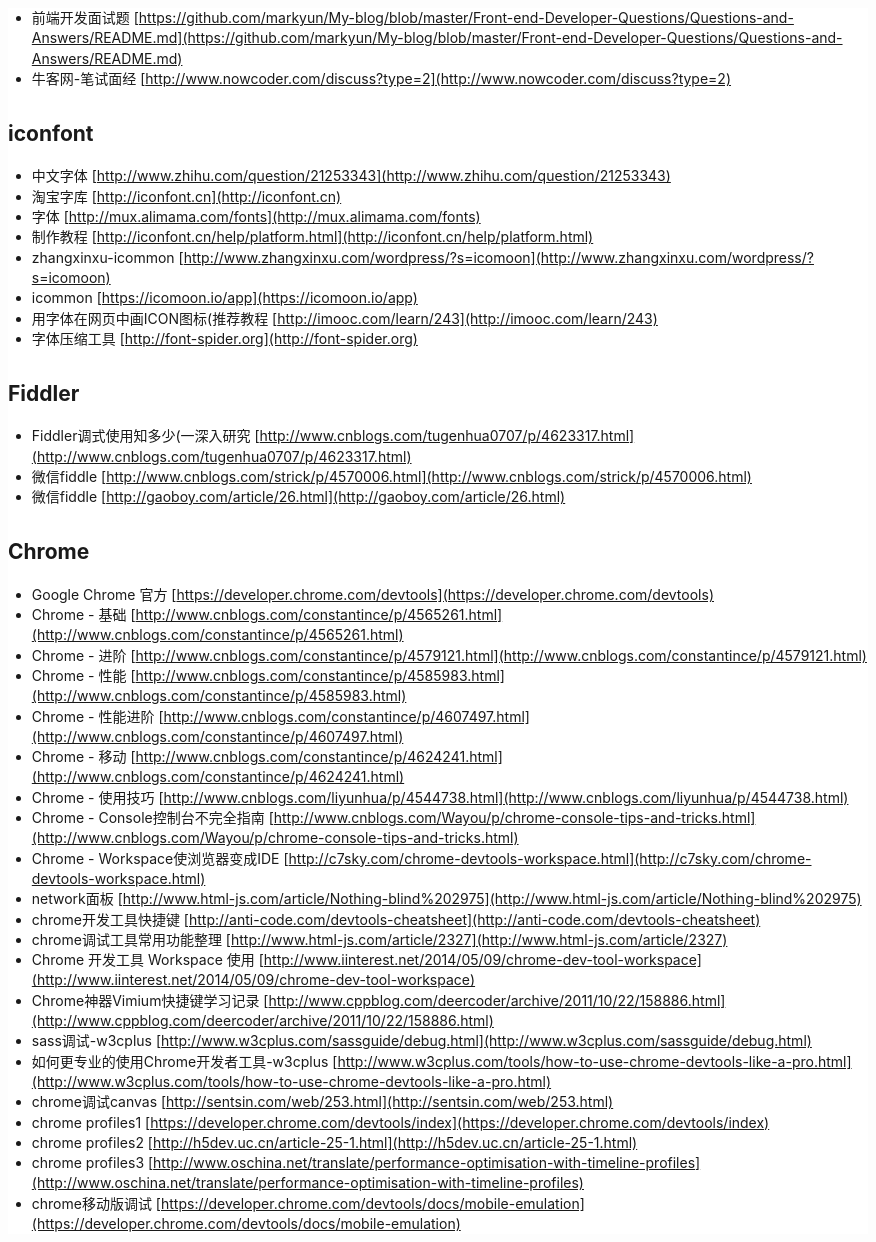 * 前端开发面试题	[https://github.com/markyun/My-blog/blob/master/Front-end-Developer-Questions/Questions-and-Answers/README.md](https://github.com/markyun/My-blog/blob/master/Front-end-Developer-Questions/Questions-and-Answers/README.md)
* 牛客网-笔试面经	[http://www.nowcoder.com/discuss?type=2](http://www.nowcoder.com/discuss?type=2) 
## **iconfont**
* 中文字体	[http://www.zhihu.com/question/21253343](http://www.zhihu.com/question/21253343)
* 淘宝字库	[http://iconfont.cn](http://iconfont.cn)
* 字体	[http://mux.alimama.com/fonts](http://mux.alimama.com/fonts)
* 制作教程	[http://iconfont.cn/help/platform.html](http://iconfont.cn/help/platform.html)
* zhangxinxu-icommon	[http://www.zhangxinxu.com/wordpress/?s=icomoon](http://www.zhangxinxu.com/wordpress/?s=icomoon)
* icommon	[https://icomoon.io/app](https://icomoon.io/app)
* 用字体在网页中画ICON图标(推荐教程	[http://imooc.com/learn/243](http://imooc.com/learn/243)
* 字体压缩工具	[http://font-spider.org](http://font-spider.org) 
## **Fiddler**
* Fiddler调式使用知多少(一深入研究	[http://www.cnblogs.com/tugenhua0707/p/4623317.html](http://www.cnblogs.com/tugenhua0707/p/4623317.html)
* 微信fiddle	[http://www.cnblogs.com/strick/p/4570006.html](http://www.cnblogs.com/strick/p/4570006.html)
* 微信fiddle	[http://gaoboy.com/article/26.html](http://gaoboy.com/article/26.html) 
## **Chrome**
* Google Chrome 官方	[https://developer.chrome.com/devtools](https://developer.chrome.com/devtools)
* Chrome - 基础	[http://www.cnblogs.com/constantince/p/4565261.html](http://www.cnblogs.com/constantince/p/4565261.html)
* Chrome - 进阶	[http://www.cnblogs.com/constantince/p/4579121.html](http://www.cnblogs.com/constantince/p/4579121.html)
* Chrome - 性能	[http://www.cnblogs.com/constantince/p/4585983.html](http://www.cnblogs.com/constantince/p/4585983.html)
* Chrome - 性能进阶	[http://www.cnblogs.com/constantince/p/4607497.html](http://www.cnblogs.com/constantince/p/4607497.html)
* Chrome - 移动	[http://www.cnblogs.com/constantince/p/4624241.html](http://www.cnblogs.com/constantince/p/4624241.html)
* Chrome - 使用技巧	[http://www.cnblogs.com/liyunhua/p/4544738.html](http://www.cnblogs.com/liyunhua/p/4544738.html)
* Chrome - Console控制台不完全指南	[http://www.cnblogs.com/Wayou/p/chrome-console-tips-and-tricks.html](http://www.cnblogs.com/Wayou/p/chrome-console-tips-and-tricks.html)
* Chrome - Workspace使浏览器变成IDE	[http://c7sky.com/chrome-devtools-workspace.html](http://c7sky.com/chrome-devtools-workspace.html)
* network面板	[http://www.html-js.com/article/Nothing-blind%202975](http://www.html-js.com/article/Nothing-blind%202975)
* chrome开发工具快捷键	[http://anti-code.com/devtools-cheatsheet](http://anti-code.com/devtools-cheatsheet)
* chrome调试工具常用功能整理	[http://www.html-js.com/article/2327](http://www.html-js.com/article/2327)
* Chrome 开发工具 Workspace 使用	[http://www.iinterest.net/2014/05/09/chrome-dev-tool-workspace](http://www.iinterest.net/2014/05/09/chrome-dev-tool-workspace)
* Chrome神器Vimium快捷键学习记录	[http://www.cppblog.com/deercoder/archive/2011/10/22/158886.html](http://www.cppblog.com/deercoder/archive/2011/10/22/158886.html)
* sass调试-w3cplus	[http://www.w3cplus.com/sassguide/debug.html](http://www.w3cplus.com/sassguide/debug.html)
* 如何更专业的使用Chrome开发者工具-w3cplus	[http://www.w3cplus.com/tools/how-to-use-chrome-devtools-like-a-pro.html](http://www.w3cplus.com/tools/how-to-use-chrome-devtools-like-a-pro.html)
* chrome调试canvas	[http://sentsin.com/web/253.html](http://sentsin.com/web/253.html)
* chrome profiles1	[https://developer.chrome.com/devtools/index](https://developer.chrome.com/devtools/index)
* chrome profiles2	[http://h5dev.uc.cn/article-25-1.html](http://h5dev.uc.cn/article-25-1.html)
* chrome profiles3	[http://www.oschina.net/translate/performance-optimisation-with-timeline-profiles](http://www.oschina.net/translate/performance-optimisation-with-timeline-profiles)
* chrome移动版调试	[https://developer.chrome.com/devtools/docs/mobile-emulation](https://developer.chrome.com/devtools/docs/mobile-emulation)